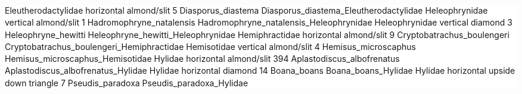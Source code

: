   </tr>
  <tr>
   <td style="text-align:left;"> Eleutherodactylidae </td>
   <td style="text-align:left;"> horizontal </td>
   <td style="text-align:left;"> almond/slit </td>
   <td style="text-align:right;"> 5 </td>
   <td style="text-align:left;"> Diasporus_diastema </td>
   <td style="text-align:left;"> Diasporus_diastema_Eleutherodactylidae </td>
  </tr>
  <tr>
   <td style="text-align:left;"> Heleophrynidae </td>
   <td style="text-align:left;"> vertical </td>
   <td style="text-align:left;"> almond/slit </td>
   <td style="text-align:right;"> 1 </td>
   <td style="text-align:left;"> Hadromophryne_natalensis </td>
   <td style="text-align:left;"> Hadromophryne_natalensis_Heleophrynidae </td>
  </tr>
  <tr>
   <td style="text-align:left;"> Heleophrynidae </td>
   <td style="text-align:left;"> vertical </td>
   <td style="text-align:left;"> diamond </td>
   <td style="text-align:right;"> 3 </td>
   <td style="text-align:left;"> Heleophryne_hewitti </td>
   <td style="text-align:left;"> Heleophryne_hewitti_Heleophrynidae </td>
  </tr>
  <tr>
   <td style="text-align:left;"> Hemiphractidae </td>
   <td style="text-align:left;"> horizontal </td>
   <td style="text-align:left;"> almond/slit </td>
   <td style="text-align:right;"> 9 </td>
   <td style="text-align:left;"> Cryptobatrachus_boulengeri </td>
   <td style="text-align:left;"> Cryptobatrachus_boulengeri_Hemiphractidae </td>
  </tr>
  <tr>
   <td style="text-align:left;"> Hemisotidae </td>
   <td style="text-align:left;"> vertical </td>
   <td style="text-align:left;"> almond/slit </td>
   <td style="text-align:right;"> 4 </td>
   <td style="text-align:left;"> Hemisus_microscaphus </td>
   <td style="text-align:left;"> Hemisus_microscaphus_Hemisotidae </td>
  </tr>
  <tr>
   <td style="text-align:left;"> Hylidae </td>
   <td style="text-align:left;"> horizontal </td>
   <td style="text-align:left;"> almond/slit </td>
   <td style="text-align:right;"> 394 </td>
   <td style="text-align:left;"> Aplastodiscus_albofrenatus </td>
   <td style="text-align:left;"> Aplastodiscus_albofrenatus_Hylidae </td>
  </tr>
  <tr>
   <td style="text-align:left;"> Hylidae </td>
   <td style="text-align:left;"> horizontal </td>
   <td style="text-align:left;"> diamond </td>
   <td style="text-align:right;"> 14 </td>
   <td style="text-align:left;"> Boana_boans </td>
   <td style="text-align:left;"> Boana_boans_Hylidae </td>
  </tr>
  <tr>
   <td style="text-align:left;"> Hylidae </td>
   <td style="text-align:left;"> horizontal </td>
   <td style="text-align:left;"> upside down triangle </td>
   <td style="text-align:right;"> 7 </td>
   <td style="text-align:left;"> Pseudis_paradoxa </td>
   <td style="text-align:left;"> Pseudis_paradoxa_Hylidae </td>